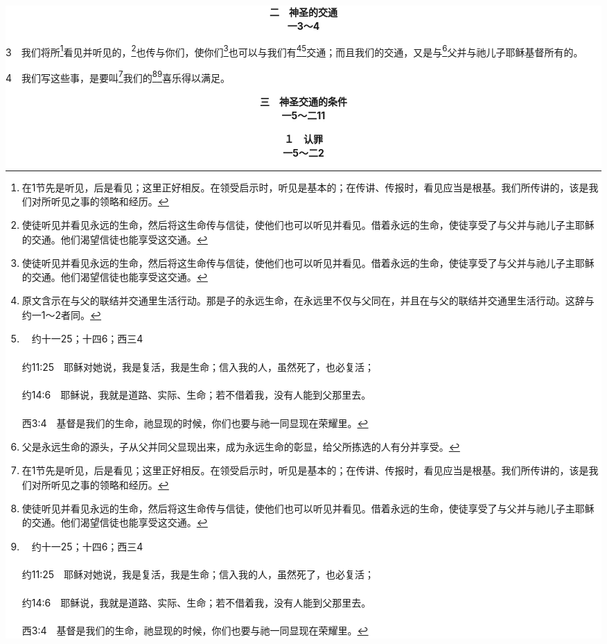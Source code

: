 [^3]:原文含示在与父的联结并交通里生活行动。那是子的永远生命，在永远里不仅与父同在，并且在与父的联结并交通里生活行动。这辞与约一1～2者同。

[^4]:父是永远生命的源头，子从父并同父显现出来，成为永远生命的彰显，给父所拣选的人有分并享受。

[^5]:永远生命的显现包含将生命启示并分赐给人，为要把人带进永远的生命里，带进与父生命的联结并交通里。

[^6]:直译，那生命那永远。这生命是指神属灵的生命，不是指人属魂的生命，也不是指人肉身的生命(见罗五17注3)。永远不仅是指时间上永远长存，无穷无尽，也是指品质上绝对完美完全，毫无短缺瑕疵。这样的辞句着重神圣的生命，即永远之神的生命，那永远的性质。使徒看见过这永远的生命，现在又作见证，并且将这生命传与人。他们所经历的不是任何道理，乃是神的儿子基督这永远的生命；并且他们的见证和传讲不是出于神学或圣经知识，乃是出于这样一个实在的生命。

[^a]:　约十一25；十四6；西三4<br><br>约11:25　耶稣对她说，我是复活，我是生命；信入我的人，虽然死了，也必复活；<br><br>约14:6　耶稣说，我就是道路、实际、生命；若不借着我，没有人能到父那里去。<br><br>西3:4　基督是我们的生命，祂显现的时候，你们也要与祂一同显现在荣耀里。

[^b]:　约壹三5；8；提前三16<br><br>约壹3:5　你们晓得祂曾显现，为要除去罪；在祂里面并没有罪。<br><br>约壹3:8　犯罪的是出于魔鬼，因为魔鬼从起初就犯罪。为此，神的儿子显现出来，是要消除魔鬼的作为。<br><br>提前3:16　并且，大哉！敬虔的奥秘！这是众所公认的，就是：祂显现于肉体，被称义于灵里，被天使看见，被传于万邦，被信仰于世人中，被接去于荣耀里。

[^c]:　约壹四14；约十五27<br><br>约壹4:14　父差子作世人的救主，这是我们所看见，现在又作见证的。<br><br>约15:27　你们也要作见证，因为你们从起初就与我同在。

[^d]:　约一1～2<br><br>约1:1　太初有话，话与神同在，话就是神。<br><br>约1:2　这话太初与神同在。

[^e]:　约壹二25；壹三15；壹五11；13；20；约三15～16；36；五24；十28；十七2～3<br><br>约壹2:25　祂所应许我们的，就是那永远的生命。<br><br>约壹2:13　父老们，我写信给你们，因为你们认识那从起初原有的。青年人，我写信给你们，因为你们胜了那恶者。小孩子们，我写信给你们，因为你们认识父。<br><br>约壹2:20　你们有从那圣者来的膏油涂抹，并且你们众人都知道。<br><br>约3:15　叫一切信入祂的都得永远的生命。<br><br>约3:16　神爱世人，甚至将祂的独生子赐给他们，叫一切信入祂的，不至灭亡，反得永远的生命。<br><br>约3:36　信入子的人有永远的生命；不信从子的人不得见生命，神的震怒却停留在他身上。<br><br>约5:24　我实实在在地告诉你们，那听我话，又信差我来者的，就有永远的生命，不至于受审判，乃是已经出死入生了。<br><br>约10:28　我又赐给他们永远的生命，他们必永不灭亡，谁也不能从我手里把他们夺去。<br><br>约17:2　正如你曾赐给祂权柄，管理一切属肉体的人，叫祂将永远的生命赐给一切你所赐给祂的人。<br><br>约17:3　认识你独一的真神，并你所差来的耶稣基督，这就是永远的生命。

<p style="text-align:center;font-weight:bold;">二　神圣的交通<br>一3～4</p>

3　我们将所[^1]看见并听见的，[^2]也传与你们，使你们[^2]也可以与我们有[^3][^a]交通；而且我们的交通，又是与[^4]父并与祂儿子耶稣基督所有的。

[^1]:在1节先是听见，后是看见；这里正好相反。在领受启示时，听见是基本的；在传讲、传报时，看见应当是根基。我们所传讲的，该是我们对所听见之事的领略和经历。

[^2]:使徒听见并看见永远的生命，然后将这生命传与信徒，使他们也可以听见并看见。借着永远的生命，使徒享受了与父并与祂儿子主耶稣的交通。他们渴望信徒也能享受这交通。

[^3]:原文意一同参与，共同分享。交通乃是永远生命的流出，并且实际上，就是所有已经接受并得着神圣生命之信徒里面永远生命的流。这是新耶路撒冷里生命水的流所描绘的(启二二1)。因此，所有的真信徒都在这交通里(徒二42)。这交通是凭我们重生之灵里的那灵而得继续的，因此称为圣灵的交通(林后十三14)和(我们)灵的交通(腓二1)。我们信徒乃是在这永远生命的交通里，有分于父与子所是并为我们所作的一切；这乃是我们借着那灵的交通，享受父的爱和子的恩(林后十三14)。这样的交通首先是使徒在借着那灵享受父与子上所得的分，因此称为使徒的交通(徒二42)，以及本节我们(使徒)的交通，就是与父并与祂儿子耶稣基督的交通。这是个神圣的奥秘。永远生命这奥秘的交通，应当视为本书信的主题。<br><br>交通在此指明把个人的利益，为着某一共同的目的，放在一边，并联于别人。因此，与使徒有交通，在使徒的交通里，并在使徒的交通里与三一神有交通，乃是放下我们个人的利益，联于使徒和三一神，为着完成神的定旨。按照约翰以下所写的，这定旨是双重的：(一)信徒因着住在三一神里面，得以在神圣的生命里长大(二12～27)；并基于神圣的出生，过神圣之义与神圣之爱的生活(二28～五3)，以胜过世界、死、罪、魔鬼和偶像(五4～21)；(二)众地方召会为着耶稣的见证，得以建造起来成为灯台(启一～三)，并终结完成于新耶路撒冷，作神完满的彰显，直到永远(启二一～二二)。我们有分于使徒对三一神的享受，就是联于使徒和三一神，以完成神、使徒和所有信徒所共有三一神的神圣定旨。

[^4]:这里只说到父与子，没有说到灵，因为那灵是隐含在交通里。事实上，永远生命的交通就是三一神——父、子、灵——分赐到信徒里面，作他们唯一的分，给他们享受，从今时直到永远。

[^a]:　约壹一6～7；林前一9<br><br>约壹1:6　我们若说我们与神有交通，却在黑暗里行，就是说谎话，不行真理了；<br><br>约壹1:7　但我们若在光中行，如同神在光中，就彼此有交通，祂儿子耶稣的血也洗净我们一切的罪。<br><br>林前1:9　神是信实的，你们乃是为祂所召，进入了祂儿子我们主耶稣基督的交通。

4　我们写这些事，是要叫[^1]我们的[^2][^a]喜乐得以满足。

[^1]:有些古卷作，你们的。使徒的喜乐也就是信徒的喜乐，因为信徒是在使徒的交通里。

[^2]:交通是永远生命的流出，喜乐(对三一神的享受)乃是这交通的结果，就是借着那灵有分于父的爱和子的恩的结果。因着这种对神圣生命属灵的享受，我们在三一神里的喜乐就得以满足。

[^a]:　约贰12；约十五11；十六24；十七13<br><br>约贰1:12　我还有许多事要写给你们，却不愿意用纸墨写出来；但盼望到你们那里，与你们当面交谈，使我们的喜乐得以满足。<br><br>约15:11　这些事我已经对你们说了，是要叫我的喜乐可以在你们里面，并叫你们的喜乐可以满足。<br><br>约16:24　向来你们没有在我的名里求什么，现在你们求，就必得着，叫你们的喜乐可以满足。<br><br>约17:13　现在我往你那里去，我还在世上说这话，是叫他们里面充满我的喜乐。

<p style="text-align:center;font-weight:bold;">三　神圣交通的条件<br>一5～二11</p>

<p style="text-align:center;font-weight:bold;">１　认罪<br>一5～二2</p>
